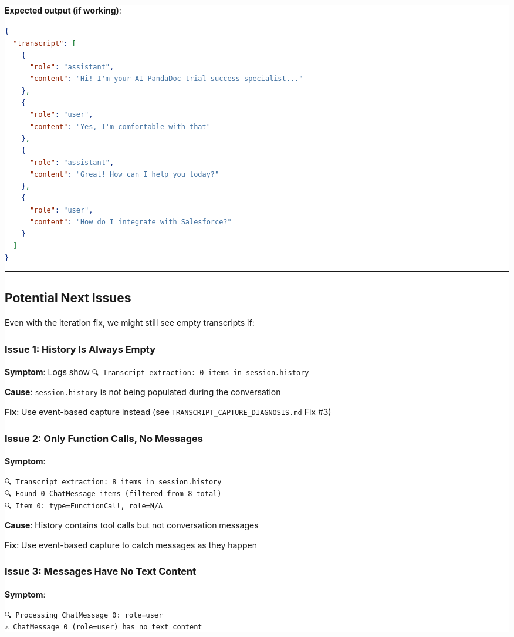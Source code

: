 **Expected output (if working)**:
```json
{
  "transcript": [
    {
      "role": "assistant",
      "content": "Hi! I'm your AI PandaDoc trial success specialist..."
    },
    {
      "role": "user",
      "content": "Yes, I'm comfortable with that"
    },
    {
      "role": "assistant",
      "content": "Great! How can I help you today?"
    },
    {
      "role": "user",
      "content": "How do I integrate with Salesforce?"
    }
  ]
}
```

---

## Potential Next Issues

Even with the iteration fix, we might still see empty transcripts if:

### Issue 1: History Is Always Empty

**Symptom**: Logs show `🔍 Transcript extraction: 0 items in session.history`

**Cause**: `session.history` is not being populated during the conversation

**Fix**: Use event-based capture instead (see `TRANSCRIPT_CAPTURE_DIAGNOSIS.md` Fix #3)

### Issue 2: Only Function Calls, No Messages

**Symptom**:
```
🔍 Transcript extraction: 8 items in session.history
🔍 Found 0 ChatMessage items (filtered from 8 total)
🔍 Item 0: type=FunctionCall, role=N/A
```

**Cause**: History contains tool calls but not conversation messages

**Fix**: Use event-based capture to catch messages as they happen

### Issue 3: Messages Have No Text Content

**Symptom**:
```
🔍 Processing ChatMessage 0: role=user
⚠️ ChatMessage 0 (role=user) has no text content
```
